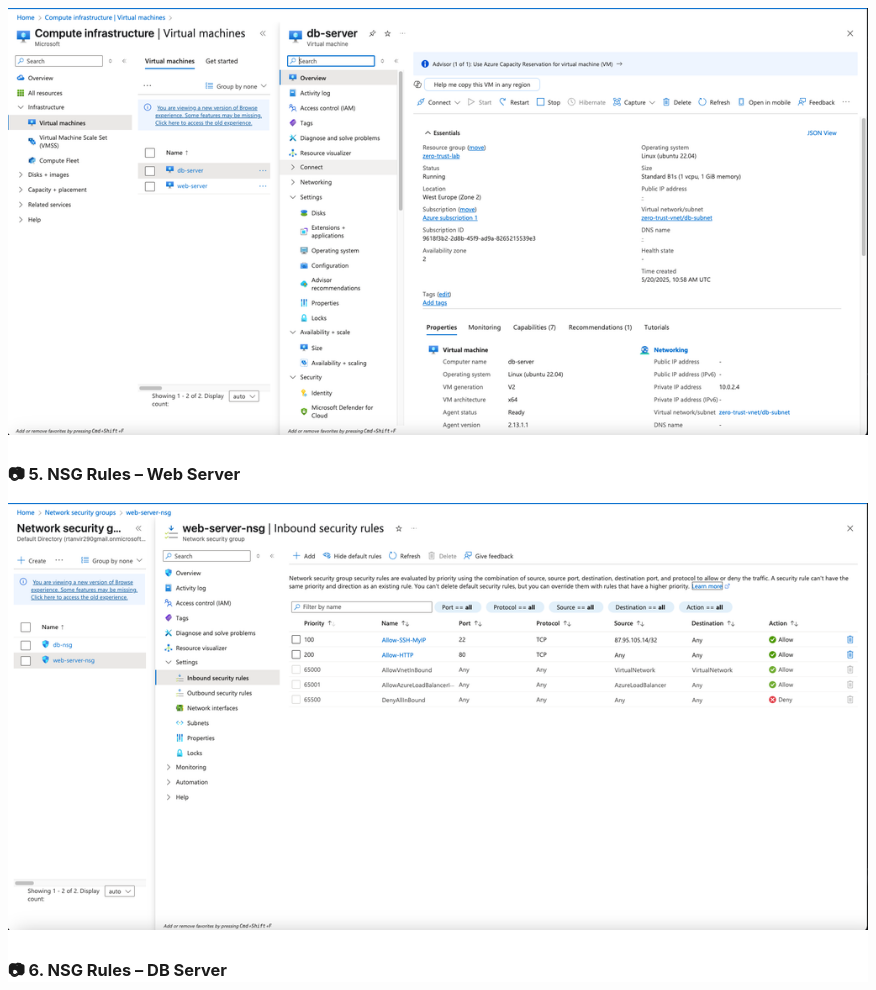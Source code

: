 ![DB Server VM](screenshots/vm-overview-db.png)

### 📷 5. NSG Rules – Web Server
![NSG Web](screenshots/nsg-web.png)

### 📷 6. NSG Rules – DB Server
